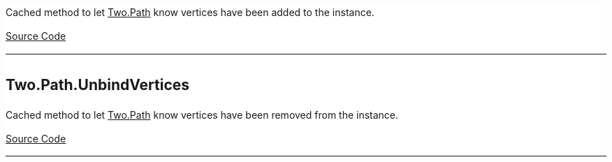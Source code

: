 








<div class="description">

Cached method to let [Two.Path](/documentation/path) know vertices have been added to the instance.

</div>



<div class="meta">

  [Source Code](https://github.com/jonobr1/two.js/blob/dev/src/path.js#L220)

</div>






</div>



---

<div class="static function ">

## Two.Path.UnbindVertices













<div class="description">

Cached method to let [Two.Path](/documentation/path) know vertices have been removed from the instance.

</div>



<div class="meta">

  [Source Code](https://github.com/jonobr1/two.js/blob/dev/src/path.js#L238)

</div>






</div>



---
